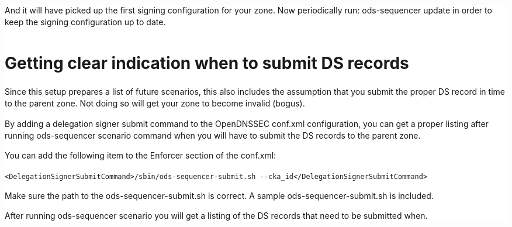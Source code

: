 And it will have picked up the first signing configuration for your zone.
Now periodically run:
    ods-sequencer update
in order to keep the signing configuration up to date.

# Getting clear indication when to submit DS records

Since this setup prepares a list of future scenarios, this also includes
the assumption that you submit the proper DS record in time to the parent
zone.  Not doing so will get your zone to become invalid (bogus).

By adding a delegation signer submit command to the OpenDNSSEC conf.xml
configuration, you can get a proper listing after running ods-sequencer
scenario command when you will have to submit the DS records to the
parent zone.

You can add the following item to the Enforcer section of the conf.xml:

    <DelegationSignerSubmitCommand>/sbin/ods-sequencer-submit.sh --cka_id</DelegationSignerSubmitCommand>

Make sure the path to the ods-sequencer-submit.sh is correct.  A sample
ods-sequencer-submit.sh is included.

After running ods-sequencer scenario you will get a listing of the DS
records that need to be submitted when.
